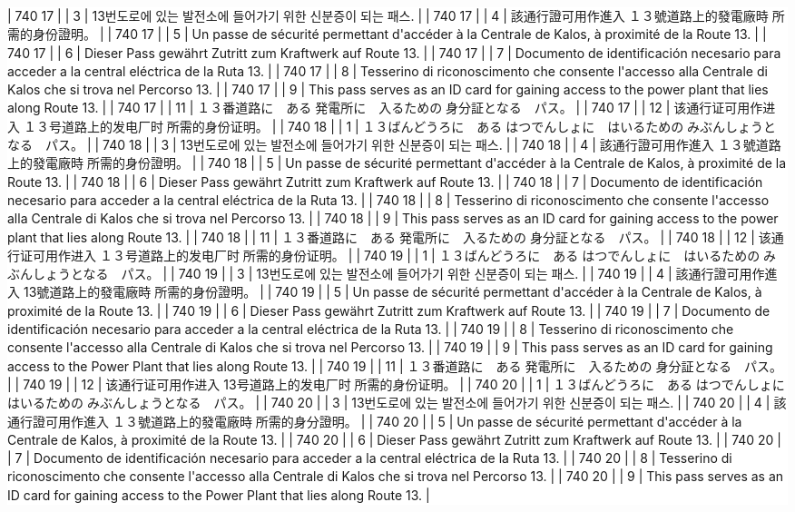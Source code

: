 |  740       17 |  |  3 |      13번도로에 있는 발전소에 들어가기 위한 신분증이 되는 패스. |
|  740       17 |  |  4 |      該通行證可用作進入 １３號道路上的發電廠時 所需的身份證明。 |
|  740       17 |  |  5 |      Un passe de sécurité permettant d'accéder à la Centrale de Kalos, à proximité de la Route 13. |
|  740       17 |  |  6 |      Dieser Pass gewährt Zutritt zum Kraftwerk auf Route 13. |
|  740       17 |  |  7 |      Documento de identificación necesario para acceder a la central eléctrica de la Ruta 13. |
|  740       17 |  |  8 |      Tesserino di riconoscimento che consente l'accesso alla Centrale di Kalos che si trova nel Percorso 13. |
|  740       17 |  |  9 |      This pass serves as an ID card for gaining access to the power plant that lies along Route 13. |
|  740       17 |  |  11 |     １３番道路に　ある 発電所に　入るための 身分証となる　パス。 |
|  740       17 |  |  12 |     该通行证可用作进入 １３号道路上的发电厂时 所需的身份证明。 |
|  740       18 |  |  1 |      １３ばんどうろに　ある はつでんしょに　はいるための みぶんしょうとなる　パス。 |
|  740       18 |  |  3 |      13번도로에 있는 발전소에 들어가기 위한 신분증이 되는 패스. |
|  740       18 |  |  4 |      該通行證可用作進入 １３號道路上的發電廠時 所需的身份證明。 |
|  740       18 |  |  5 |      Un passe de sécurité permettant d'accéder à la Centrale de Kalos, à proximité de la Route 13. |
|  740       18 |  |  6 |      Dieser Pass gewährt Zutritt zum Kraftwerk auf Route 13. |
|  740       18 |  |  7 |      Documento de identificación necesario para acceder a la central eléctrica de la Ruta 13. |
|  740       18 |  |  8 |      Tesserino di riconoscimento che consente l'accesso alla Centrale di Kalos che si trova nel Percorso 13. |
|  740       18 |  |  9 |      This pass serves as an ID card for gaining access to the power plant that lies along Route 13. |
|  740       18 |  |  11 |     １３番道路に　ある 発電所に　入るための 身分証となる　パス。 |
|  740       18 |  |  12 |     该通行证可用作进入 １３号道路上的发电厂时 所需的身份证明。 |
|  740       19 |  |  1 |      １３ばんどうろに　ある はつでんしょに　はいるための みぶんしょうとなる　パス。 |
|  740       19 |  |  3 |      13번도로에 있는 발전소에 들어가기 위한 신분증이 되는 패스. |
|  740       19 |  |  4 |      該通行證可用作進入 13號道路上的發電廠時 所需的身份證明。 |
|  740       19 |  |  5 |      Un passe de sécurité permettant d'accéder à la Centrale de Kalos, à proximité de la Route 13. |
|  740       19 |  |  6 |      Dieser Pass gewährt Zutritt zum Kraftwerk auf Route 13. |
|  740       19 |  |  7 |      Documento de identificación necesario para acceder a la central eléctrica de la Ruta 13. |
|  740       19 |  |  8 |      Tesserino di riconoscimento che consente l'accesso alla Centrale di Kalos che si trova nel Percorso 13. |
|  740       19 |  |  9 |      This pass serves as an ID card for gaining access to the Power Plant that lies along Route 13. |
|  740       19 |  |  11 |     １３番道路に　ある 発電所に　入るための 身分証となる　パス。 |
|  740       19 |  |  12 |     该通行证可用作进入 13号道路上的发电厂时 所需的身份证明。 |
|  740       20 |  |  1 |      １３ばんどうろに　ある はつでんしょに　はいるための みぶんしょうとなる　パス。 |
|  740       20 |  |  3 |      13번도로에 있는 발전소에 들어가기 위한 신분증이 되는 패스. |
|  740       20 |  |  4 |      該通行證可用作進入 １３號道路上的發電廠時 所需的身分證明。 |
|  740       20 |  |  5 |      Un passe de sécurité permettant d'accéder à la Centrale de Kalos, à proximité de la Route 13. |
|  740       20 |  |  6 |      Dieser Pass gewährt Zutritt zum Kraftwerk auf Route 13. |
|  740       20 |  |  7 |      Documento de identificación necesario para acceder a la central eléctrica de la Ruta 13. |
|  740       20 |  |  8 |      Tesserino di riconoscimento che consente l'accesso alla Centrale di Kalos che si trova nel Percorso 13. |
|  740       20 |  |  9 |      This pass serves as an ID card for gaining access to the Power Plant that lies along Route 13. |